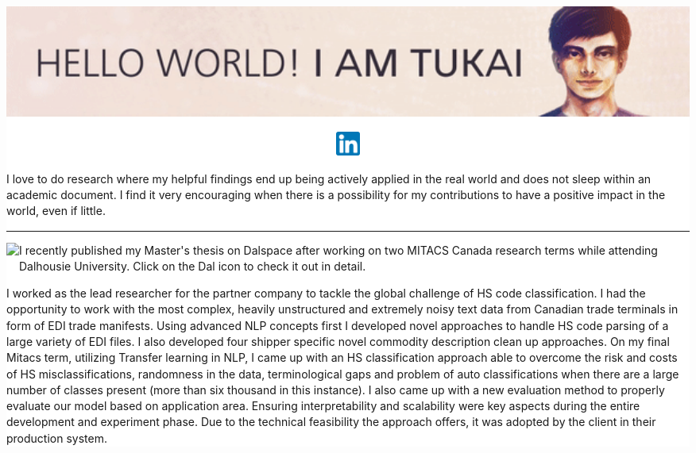 <img src="images/gintro.gif" width="100%">
<p align='center'>
<a href="https://www.linkedin.com/in/koustavpain/"><img height="30" src="images/icon.png"></a>
</p>

<p>
I love to do research where my helpful findings end up being actively applied in the real world and does not sleep within an academic document. I find it very encouraging when there is a possibility for my contributions to have a positive impact in the world, even if little. 
</p>

---
<p>
<a href="https://dalspace.library.dal.ca/bitstream/handle/10222/80672/KoustavPain2021.pdf?sequence=1&isAllowed=y"><img height="50" align="left" src="https://www.ace-net.ca/wp-content/uploads/2018/02/logo-dal.png"></a> 

I recently published my Master's thesis on Dalspace after working on two MITACS Canada research terms while attending Dalhousie University. Click on the Dal icon to check it out in detail. 
  
  I worked as the lead researcher for the partner company to tackle the global challenge of HS code classification. I had the opportunity to work with the most complex, heavily unstructured and extremely noisy text data from Canadian trade terminals in form of EDI trade manifests. Using advanced NLP concepts first I developed novel approaches to handle HS code parsing of a large variety of EDI files. I also developed four shipper specific novel commodity description clean up approaches. On my final Mitacs term, utilizing Transfer learning in NLP, I came up with an HS classification approach able to overcome the risk and costs of HS misclassifications, randomness in the data, terminological gaps and problem of auto classifications when there are a large number of classes present (more than six thousand in this instance). I also came up with a new evaluation method to properly evaluate our model based on application area. Ensuring interpretability and scalability were key aspects during the entire development and experiment phase. Due to the technical feasibility the approach offers, it was adopted by the client in their production system. 
  